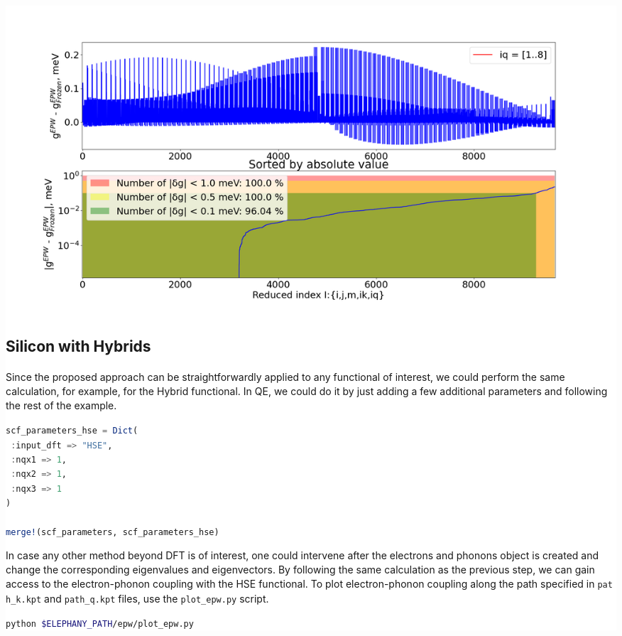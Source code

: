 ![Comparison of electron phonon coupling with DFT and DFPT](assets/epw_frozen_comp.png)

## Silicon with Hybrids

Since the proposed approach can be straightforwardly applied to any functional of interest, we could perform the same calculation, for example, for the Hybrid functional. In QE, we could do it by just adding a few additional parameters and following the rest of the example. 

```julia 
scf_parameters_hse = Dict(
 :input_dft => "HSE",
 :nqx1 => 1,
 :nqx2 => 1,
 :nqx3 => 1
)

merge!(scf_parameters, scf_parameters_hse)
```
In case any other method beyond DFT is of interest, one could intervene after the electrons and phonons object is created and change the corresponding eigenvalues and eigenvectors. By following the same calculation as the previous step, we can gain access to the electron-phonon coupling with the HSE functional.  To plot electron-phonon coupling along the path specified in `path_k.kpt` and `path_q.kpt` files, use the `plot_epw.py` script.

```sh
python $ELEPHANY_PATH/epw/plot_epw.py
```

